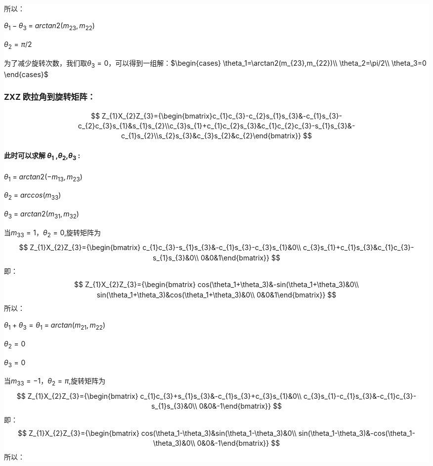 
所以：

$\theta_1-\theta_3$ = $arctan2(m_{23},m_{22})$

$\theta_2=\pi/2$

为了减少旋转次数，我们取$\theta_3=0$，可以得到一组解：$\begin{cases}
   \theta_1=\arctan2(m_{23},m_{22})\\
   \theta_2=\pi/2\\
   \theta_3=0
  \end{cases}$

### ZXZ 欧拉角到旋转矩阵：

$$
Z_{1}X_{2}Z_{3}={\begin{bmatrix}c_{1}c_{3}-c_{2}s_{1}s_{3}&-c_{1}s_{3}-c_{2}c_{3}s_{1}&s_{1}s_{2}\\c_{3}s_{1}+c_{1}c_{2}s_{3}&c_{1}c_{2}c_{3}-s_{1}s_{3}&-c_{1}s_{2}\\s_{2}s_{3}&c_{3}s_{2}&c_{2}\end{bmatrix}}
$$

#### 此时可以求解 $\theta_1$ ,$\theta_2$,$\theta_3$ :

$\theta_1$ = $arctan2(-m_{13},m_{23})$

$\theta_2$ = $arccos(m_{33})$

$\theta_3$ = $arctan2(m_{31},m_{32})$

当$m_{33}=1$，$\theta_2=0$,旋转矩阵为
$$
Z_{1}X_{2}Z_{3}={\begin{bmatrix}
c_{1}c_{3}-s_{1}s_{3}&-c_{1}s_{3}-c_{3}s_{1}&0\\
c_{3}s_{1}+c_{1}s_{3}&c_{1}c_{3}-s_{1}s_{3}&0\\
0&0&1\end{bmatrix}}
$$
即：
$$
Z_{1}X_{2}Z_{3}={\begin{bmatrix}
cos(\theta_1+\theta_3)&-sin(\theta_1+\theta_3)&0\\
sin(\theta_1+\theta_3)&cos(\theta_1+\theta_3)&0\\
0&0&1\end{bmatrix}}
$$
所以：

$\theta_1+\theta_3=\theta_1$ = $arctan(m_{21},m_{22})$

$\theta_2=0$

$\theta_3=0$

当$m_{33}=-1$，$\theta_2=\pi$,旋转矩阵为
$$
Z_{1}X_{2}Z_{3}={\begin{bmatrix}
c_{1}c_{3}+s_{1}s_{3}&-c_{1}s_{3}+c_{3}s_{1}&0\\
c_{3}s_{1}-c_{1}s_{3}&-c_{1}c_{3}-s_{1}s_{3}&0\\
0&0&-1\end{bmatrix}}
$$
即：
$$
Z_{1}X_{2}Z_{3}={\begin{bmatrix}
cos(\theta_1-\theta_3)&sin(\theta_1-\theta_3)&0\\
sin(\theta_1-\theta_3)&-cos(\theta_1-\theta_3)&0\\
0&0&-1\end{bmatrix}}
$$
所以：
